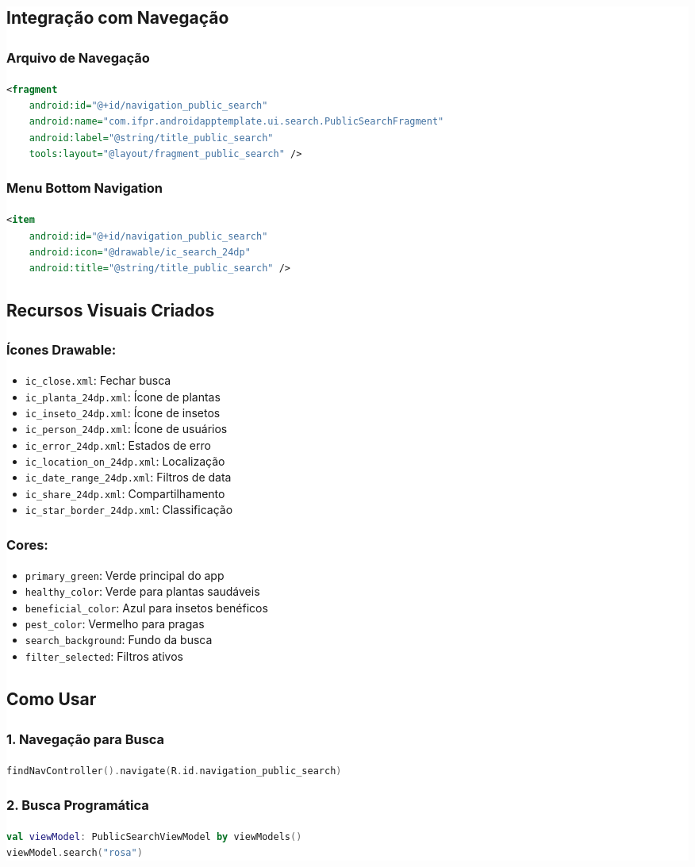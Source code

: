 ## Integração com Navegação

### Arquivo de Navegação
```xml
<fragment
    android:id="@+id/navigation_public_search"
    android:name="com.ifpr.androidapptemplate.ui.search.PublicSearchFragment"
    android:label="@string/title_public_search"
    tools:layout="@layout/fragment_public_search" />
```

### Menu Bottom Navigation
```xml
<item
    android:id="@+id/navigation_public_search"
    android:icon="@drawable/ic_search_24dp"
    android:title="@string/title_public_search" />
```

## Recursos Visuais Criados

### Ícones Drawable:
- `ic_close.xml`: Fechar busca
- `ic_planta_24dp.xml`: Ícone de plantas
- `ic_inseto_24dp.xml`: Ícone de insetos
- `ic_person_24dp.xml`: Ícone de usuários
- `ic_error_24dp.xml`: Estados de erro
- `ic_location_on_24dp.xml`: Localização
- `ic_date_range_24dp.xml`: Filtros de data
- `ic_share_24dp.xml`: Compartilhamento
- `ic_star_border_24dp.xml`: Classificação

### Cores:
- `primary_green`: Verde principal do app
- `healthy_color`: Verde para plantas saudáveis
- `beneficial_color`: Azul para insetos benéficos
- `pest_color`: Vermelho para pragas
- `search_background`: Fundo da busca
- `filter_selected`: Filtros ativos

## Como Usar

### 1. Navegação para Busca
```kotlin
findNavController().navigate(R.id.navigation_public_search)
```

### 2. Busca Programática
```kotlin
val viewModel: PublicSearchViewModel by viewModels()
viewModel.search("rosa")
```
